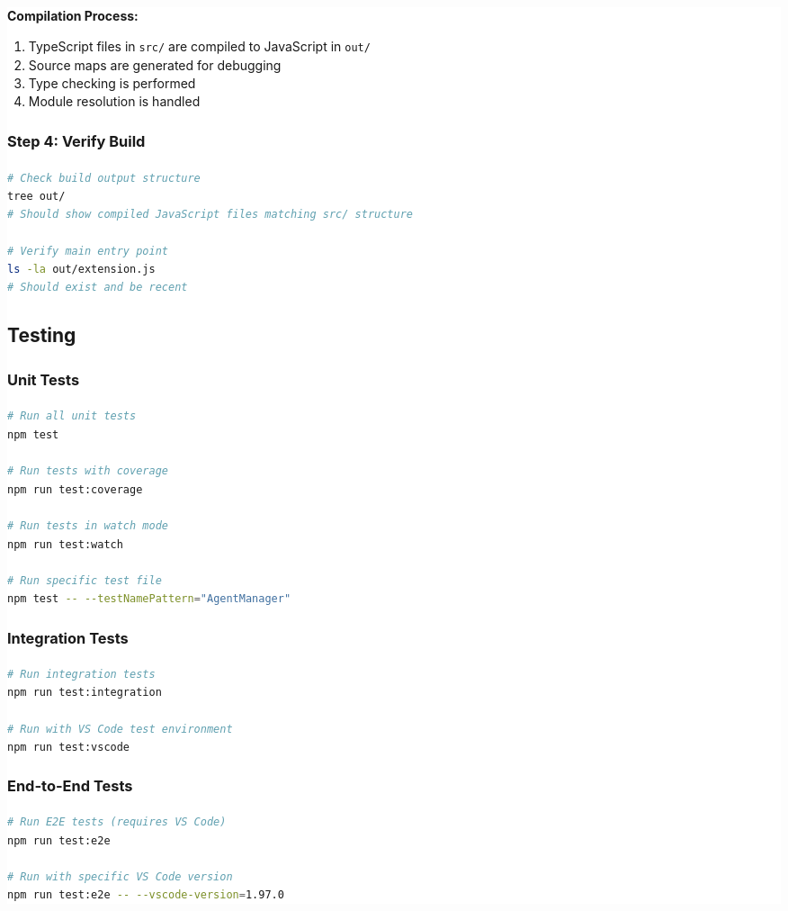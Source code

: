 **Compilation Process:**
1. TypeScript files in `src/` are compiled to JavaScript in `out/`
2. Source maps are generated for debugging
3. Type checking is performed
4. Module resolution is handled

### Step 4: Verify Build

```bash
# Check build output structure
tree out/
# Should show compiled JavaScript files matching src/ structure

# Verify main entry point
ls -la out/extension.js
# Should exist and be recent
```

## Testing

### Unit Tests

```bash
# Run all unit tests
npm test

# Run tests with coverage
npm run test:coverage

# Run tests in watch mode
npm run test:watch

# Run specific test file
npm test -- --testNamePattern="AgentManager"
```

### Integration Tests

```bash
# Run integration tests
npm run test:integration

# Run with VS Code test environment
npm run test:vscode
```

### End-to-End Tests

```bash
# Run E2E tests (requires VS Code)
npm run test:e2e

# Run with specific VS Code version
npm run test:e2e -- --vscode-version=1.97.0
```
